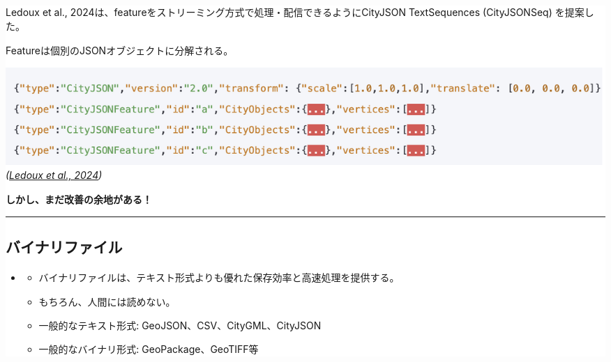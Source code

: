 Ledoux et al., 2024は、featureをストリーミング方式で処理・配信できるようにCityJSON TextSequences (CityJSONSeq) を提案した。

Featureは個別のJSONオブジェクトに分解される。

![w:800px center](./figures/tb_rw/cjseq.png)
_([Ledoux et al., 2024](https://isprs-archives.copernicus.org/articles/XLVIII-4-W11-2024/57/2024/))_

**しかし、まだ改善の余地がある！**

---



## バイナリファイル

- - バイナリファイルは、テキスト形式よりも優れた保存効率と高速処理を提供する。

  - もちろん、人間には読めない。

  - 一般的なテキスト形式: GeoJSON、CSV、CityGML、CityJSON

  - 一般的なバイナリ形式: GeoPackage、GeoTIFF等
